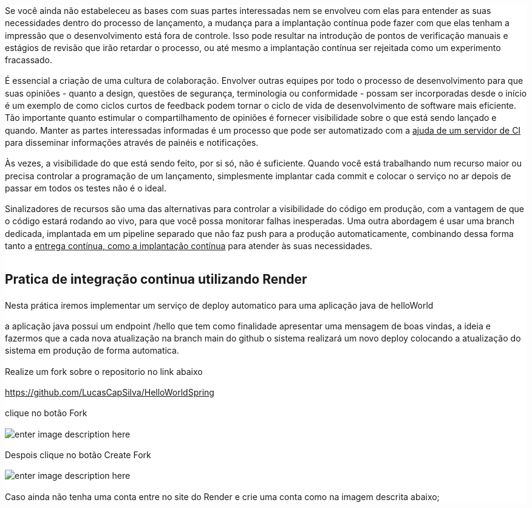 Se você ainda não estabeleceu as bases com suas partes interessadas nem se envolveu com elas para entender as suas necessidades dentro do processo de lançamento, a mudança para a implantação contínua pode fazer com que elas tenham a impressão que o desenvolvimento está fora de controle. Isso pode resultar na introdução de pontos de verificação manuais e estágios de revisão que irão retardar o processo, ou até mesmo a implantação contínua ser rejeitada como um experimento fracassado.

É essencial a criação de uma cultura de colaboração. Envolver outras equipes por todo o processo de desenvolvimento para que suas opiniões - quanto a design, questões de segurança, terminologia ou conformidade - possam ser incorporadas desde o início é um exemplo de como ciclos curtos de feedback podem tornar o ciclo de vida de desenvolvimento de software mais eficiente. Tão importante quanto estimular o compartilhamento de opiniões é fornecer visibilidade sobre o que está sendo lançado e quando. Manter as partes interessadas informadas é um processo que pode ser automatizado com a [ajuda de um servidor de CI](https://www.jetbrains.com/pt-br/teamcity/ci-cd-guide/ci-cd-tools/servers/) para disseminar informações através de painéis e notificações.

Às vezes, a visibilidade do que está sendo feito, por si só, não é suficiente. Quando você está trabalhando num recurso maior ou precisa controlar a programação de um lançamento, simplesmente implantar cada commit e colocar o serviço no ar depois de passar em todos os testes não é o ideal.

Sinalizadores de recursos são uma das alternativas para controlar a visibilidade do código em produção, com a vantagem de que o código estará rodando ao vivo, para que você possa monitorar falhas inesperadas. Uma outra abordagem é usar uma branch dedicada, implantada em um pipeline separado que não faz push para a produção automaticamente, combinando dessa forma tanto a [entrega contínua, como a implantação contínua](https://www.jetbrains.com/pt-br/teamcity/ci-cd-guide/continuous-integration-vs-delivery-vs-deployment/) para atender às suas necessidades.

## Pratica de integração continua utilizando Render



Nesta prática iremos implementar um serviço de deploy automatico para uma aplicação java de helloWorld

a aplicação java possui um endpoint /hello que tem como finalidade apresentar uma mensagem de boas vindas, a ideia e fazermos que a cada nova atualização na branch main do github o sistema realizará um novo deploy colocando a atualização do sistema em produção de forma automatica.





Realize um fork sobre o repositorio no link abaixo

 https://github.com/LucasCapSilva/HelloWorldSpring

clique no botão Fork

![enter image description here](https://i.imgur.com/aL1kGE7.png)



Despois clique no botão Create Fork



![enter image description here](https://i.imgur.com/uaysAo0.png)



Caso ainda não tenha uma conta entre no site do Render e crie uma conta como na imagem descrita abaixo;
